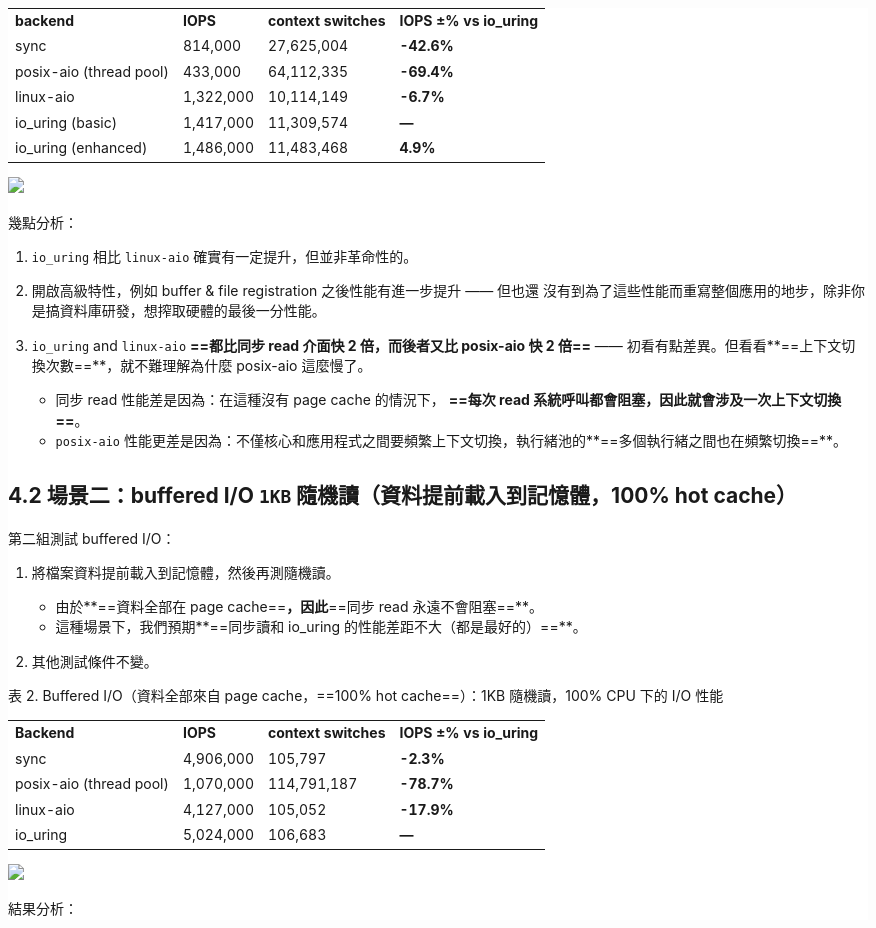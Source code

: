 |   |   |   |   |
|---|---|---|---|
|**backend**|**IOPS**|**context switches**|**IOPS ±% vs io_uring**|
|sync|814,000|27,625,004|**-42.6%**|
|posix-aio (thread pool)|433,000|64,112,335|**-69.4%**|
|linux-aio|1,322,000|10,114,149|**-6.7%**|
|io_uring (basic)|1,417,000|11,309,574|**—**|
|io_uring (enhanced)|1,486,000|11,483,468|**4.9%**|

![](http://arthurchiao.art/assets/img/intro-to-io-uring/benchmark-1.png)

幾點分析：

1. `io_uring` 相比 `linux-aio` 確實有一定提升，但並非革命性的。
2. 開啟高級特性，例如 buffer & file registration 之後性能有進一步提升 —— 但也還 沒有到為了這些性能而重寫整個應用的地步，除非你是搞資料庫研發，想搾取硬體的最後一分性能。
3. `io_uring` and `linux-aio` **==都比同步 read 介面快 2 倍，而後者又比 posix-aio 快 2 倍==** —— 初看有點差異。但看看**==上下文切換次數==**，就不難理解為什麼 posix-aio 這麼慢了。
    
    - 同步 read 性能差是因為：在這種沒有 page cache 的情況下， **==每次 read 系統呼叫都會阻塞，因此就會涉及一次上下文切換==**。
    - `posix-aio` 性能更差是因為：不僅核心和應用程式之間要頻繁上下文切換，執行緒池的**==多個執行緒之間也在頻繁切換==**。

## 4.2 場景二：buffered I/O `1KB` 隨機讀（資料提前載入到記憶體，100% hot cache）

第二組測試 buffered I/O：

1. 將檔案資料提前載入到記憶體，然後再測隨機讀。
    
    - 由於**==資料全部在 page cache==**，因此**==同步 read 永遠不會阻塞==**。
    - 這種場景下，我們預期**==同步讀和 io_uring 的性能差距不大（都是最好的）==**。
2. 其他測試條件不變。
    

表 2. Buffered I/O（資料全部來自 page cache，==100% hot cache==）：1KB 隨機讀，100% CPU 下的 I/O 性能

|   |   |   |   |
|---|---|---|---|
|**Backend**|**IOPS**|**context switches**|**IOPS ±% vs io_uring**|
|sync|4,906,000|105,797|**-2.3%**|
|posix-aio (thread pool)|1,070,000|114,791,187|**-78.7%**|
|linux-aio|4,127,000|105,052|**-17.9%**|
|io_uring|5,024,000|106,683|**—**|

![](http://arthurchiao.art/assets/img/intro-to-io-uring/benchmark-2.png)

結果分析：

